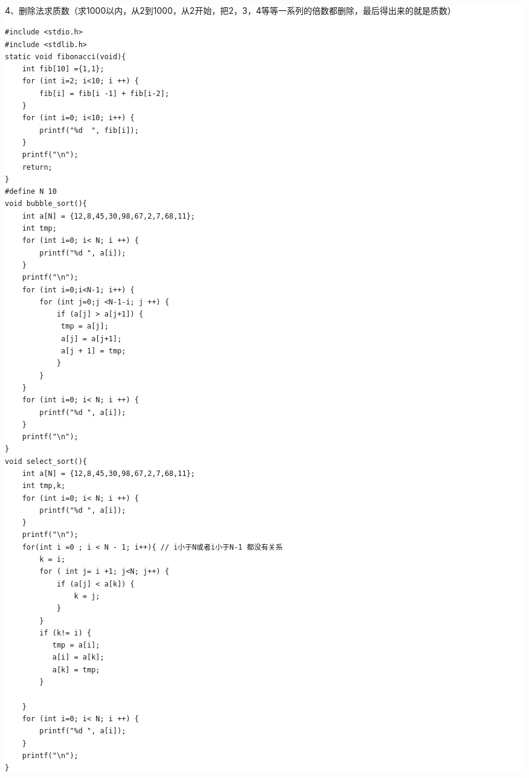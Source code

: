 4、删除法求质数（求1000以内，从2到1000，从2开始，把2，3，4等等一系列的倍数都删除，最后得出来的就是质数）

```
#include <stdio.h>
#include <stdlib.h>
static void fibonacci(void){
    int fib[10] ={1,1};
    for (int i=2; i<10; i ++) {
        fib[i] = fib[i -1] + fib[i-2];
    }
    for (int i=0; i<10; i++) {
        printf("%d  ", fib[i]);
    }
    printf("\n");
    return;
}
#define N 10
void bubble_sort(){
    int a[N] = {12,8,45,30,98,67,2,7,68,11};
    int tmp;
    for (int i=0; i< N; i ++) {
        printf("%d ", a[i]);
    }
    printf("\n");
    for (int i=0;i<N-1; i++) {
        for (int j=0;j <N-1-i; j ++) {
            if (a[j] > a[j+1]) {
             tmp = a[j];
             a[j] = a[j+1];
             a[j + 1] = tmp;
            }
        }
    }
    for (int i=0; i< N; i ++) {
        printf("%d ", a[i]);
    }
    printf("\n");
}
void select_sort(){
    int a[N] = {12,8,45,30,98,67,2,7,68,11};
    int tmp,k;
    for (int i=0; i< N; i ++) {
        printf("%d ", a[i]);
    }
    printf("\n");
    for(int i =0 ; i < N - 1; i++){ // i小于N或者i小于N-1 都没有关系
        k = i;
        for ( int j= i +1; j<N; j++) {
            if (a[j] < a[k]) {
                k = j;
            }
        }
        if (k!= i) {
           tmp = a[i];
           a[i] = a[k];
           a[k] = tmp;
        }

    }
    for (int i=0; i< N; i ++) {
        printf("%d ", a[i]);
    }
    printf("\n");
}
```